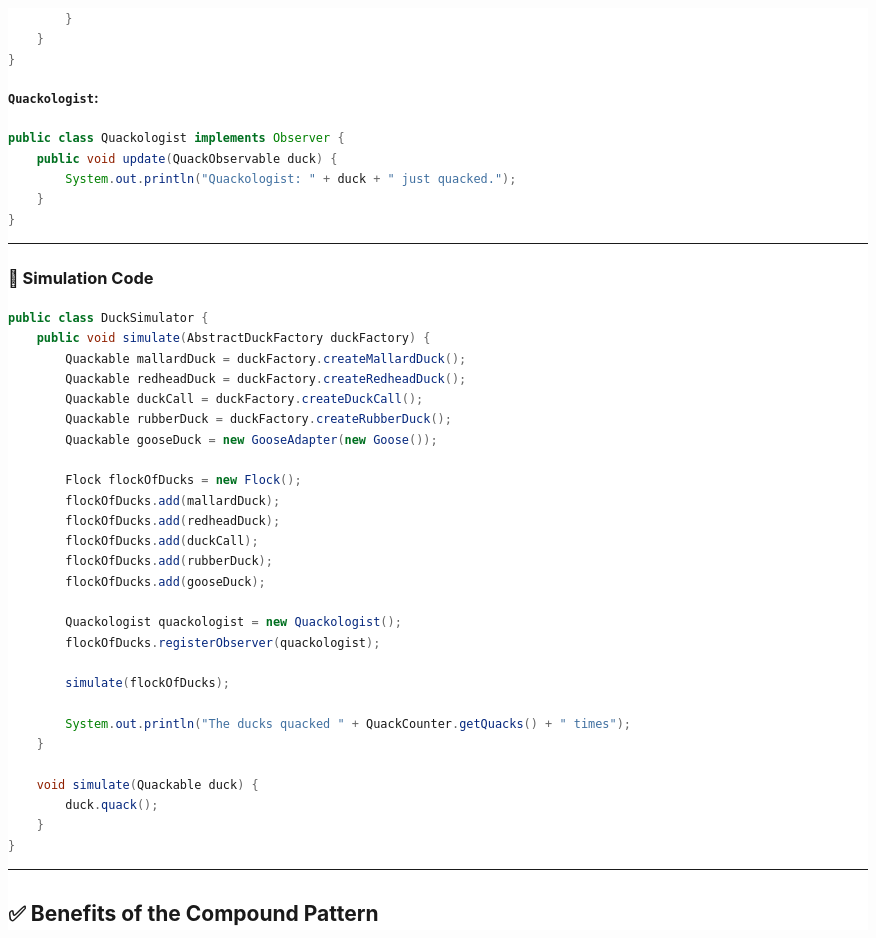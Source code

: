 ```java
        }
    }
}
```

#### `Quackologist`:

```java
public class Quackologist implements Observer {
    public void update(QuackObservable duck) {
        System.out.println("Quackologist: " + duck + " just quacked.");
    }
}
```

---

### 🧪 Simulation Code

```java
public class DuckSimulator {
    public void simulate(AbstractDuckFactory duckFactory) {
        Quackable mallardDuck = duckFactory.createMallardDuck();
        Quackable redheadDuck = duckFactory.createRedheadDuck();
        Quackable duckCall = duckFactory.createDuckCall();
        Quackable rubberDuck = duckFactory.createRubberDuck();
        Quackable gooseDuck = new GooseAdapter(new Goose());

        Flock flockOfDucks = new Flock();
        flockOfDucks.add(mallardDuck);
        flockOfDucks.add(redheadDuck);
        flockOfDucks.add(duckCall);
        flockOfDucks.add(rubberDuck);
        flockOfDucks.add(gooseDuck);

        Quackologist quackologist = new Quackologist();
        flockOfDucks.registerObserver(quackologist);

        simulate(flockOfDucks);

        System.out.println("The ducks quacked " + QuackCounter.getQuacks() + " times");
    }

    void simulate(Quackable duck) {
        duck.quack();
    }
}
```

---

## ✅ Benefits of the Compound Pattern
